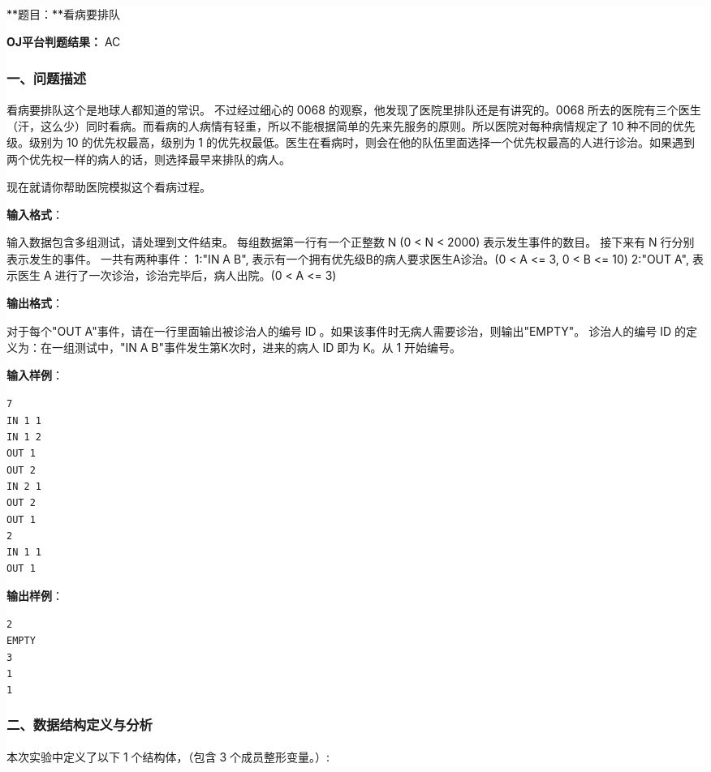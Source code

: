 **题目：**看病要排队

**OJ平台判题结果：**   AC

### 一、问题描述

看病要排队这个是地球人都知道的常识。
不过经过细心的 0068 的观察，他发现了医院里排队还是有讲究的。0068 所去的医院有三个医生（汗，这么少）同时看病。而看病的人病情有轻重，所以不能根据简单的先来先服务的原则。所以医院对每种病情规定了 10 种不同的优先级。级别为 10 的优先权最高，级别为 1 的优先权最低。医生在看病时，则会在他的队伍里面选择一个优先权最高的人进行诊治。如果遇到两个优先权一样的病人的话，则选择最早来排队的病人。

现在就请你帮助医院模拟这个看病过程。

**输入格式**：

输入数据包含多组测试，请处理到文件结束。
每组数据第一行有一个正整数 N (0 < N < 2000) 表示发生事件的数目。
接下来有 N 行分别表示发生的事件。
一共有两种事件：
1:"IN A B", 表示有一个拥有优先级B的病人要求医生A诊治。(0 < A <= 3, 0 < B <= 10)
2:"OUT A", 表示医生 A 进行了一次诊治，诊治完毕后，病人出院。(0 < A <= 3)

**输出格式**：

对于每个"OUT A"事件，请在一行里面输出被诊治人的编号 ID 。如果该事件时无病人需要诊治，则输出"EMPTY"。
诊治人的编号 ID 的定义为：在一组测试中，"IN A B"事件发生第K次时，进来的病人 ID 即为 K。从 1 开始编号。

**输入样例**：

```
7
IN 1 1
IN 1 2
OUT 1
OUT 2
IN 2 1
OUT 2
OUT 1
2
IN 1 1
OUT 1
```

**输出样例**：

```
2
EMPTY
3
1
1
```

### 二、数据结构定义与分析

本次实验中定义了以下 1 个结构体，（包含 3 个成员整形变量。）:
